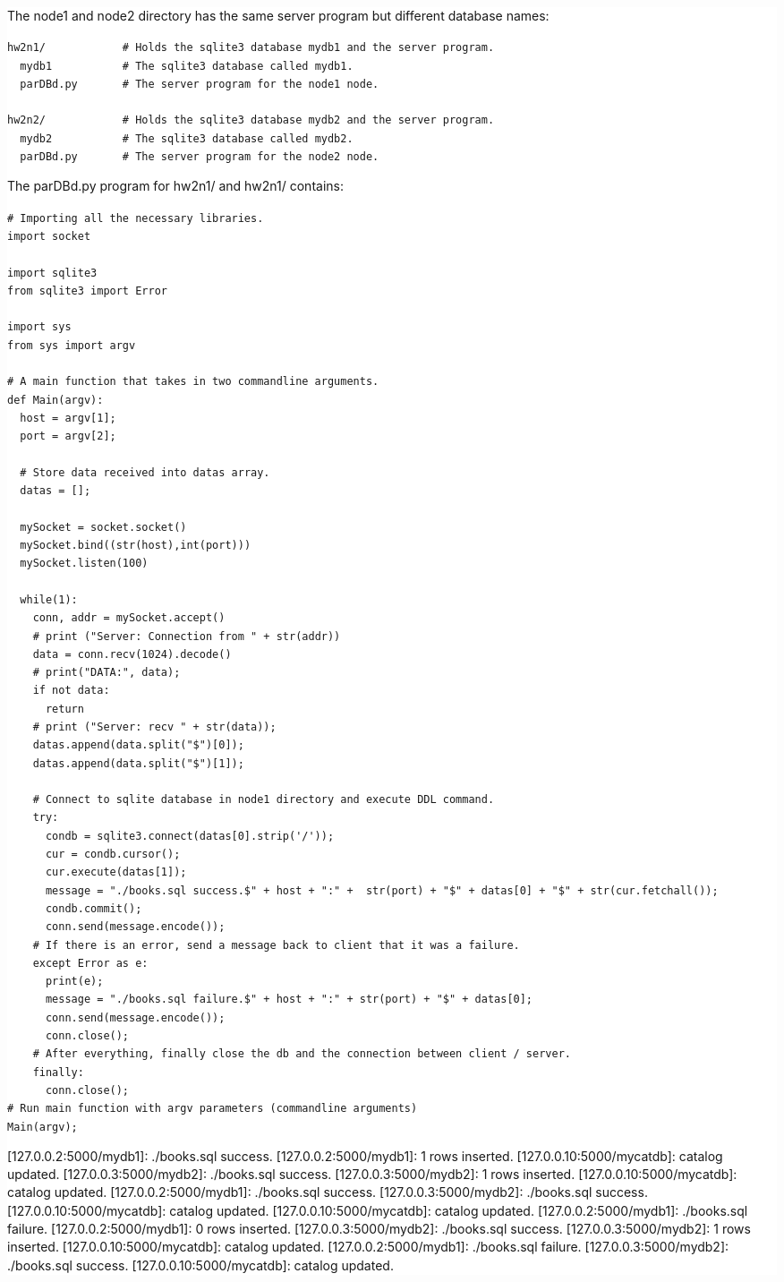 The node1 and node2 directory has the same server program but different database names:
```
hw2n1/            # Holds the sqlite3 database mydb1 and the server program.
  mydb1           # The sqlite3 database called mydb1.
  parDBd.py       # The server program for the node1 node.
  
hw2n2/            # Holds the sqlite3 database mydb2 and the server program.
  mydb2           # The sqlite3 database called mydb2.
  parDBd.py       # The server program for the node2 node.
```
The parDBd.py program for hw2n1/ and hw2n1/ contains:
```
# Importing all the necessary libraries.
import socket

import sqlite3
from sqlite3 import Error

import sys
from sys import argv

# A main function that takes in two commandline arguments.
def Main(argv):
  host = argv[1];
  port = argv[2];

  # Store data received into datas array.
  datas = [];

  mySocket = socket.socket()
  mySocket.bind((str(host),int(port)))
  mySocket.listen(100)

  while(1):
    conn, addr = mySocket.accept()
    # print ("Server: Connection from " + str(addr))
    data = conn.recv(1024).decode()
    # print("DATA:", data);
    if not data:
      return
    # print ("Server: recv " + str(data));
    datas.append(data.split("$")[0]);
    datas.append(data.split("$")[1]);

    # Connect to sqlite database in node1 directory and execute DDL command.
    try:
      condb = sqlite3.connect(datas[0].strip('/'));
      cur = condb.cursor();
      cur.execute(datas[1]);
      message = "./books.sql success.$" + host + ":" +  str(port) + "$" + datas[0] + "$" + str(cur.fetchall());
      condb.commit();
      conn.send(message.encode());
    # If there is an error, send a message back to client that it was a failure.
    except Error as e:
      print(e);
      message = "./books.sql failure.$" + host + ":" + str(port) + "$" + datas[0];
      conn.send(message.encode());
      conn.close();
    # After everything, finally close the db and the connection between client / server.
    finally:
      conn.close();
# Run main function with argv parameters (commandline arguments)
Main(argv);
```

[127.0.0.2:5000/mydb1]: ./books.sql success.
[127.0.0.2:5000/mydb1]: 1 rows inserted.
[127.0.0.10:5000/mycatdb]: catalog updated.
[127.0.0.3:5000/mydb2]: ./books.sql success.
[127.0.0.3:5000/mydb2]: 1 rows inserted.
[127.0.0.10:5000/mycatdb]: catalog updated.
[127.0.0.2:5000/mydb1]: ./books.sql success.
[127.0.0.3:5000/mydb2]: ./books.sql success.
[127.0.0.10:5000/mycatdb]: catalog updated.
[127.0.0.10:5000/mycatdb]: catalog updated.
[127.0.0.2:5000/mydb1]: ./books.sql failure.
[127.0.0.2:5000/mydb1]: 0 rows inserted.
[127.0.0.3:5000/mydb2]: ./books.sql success.
[127.0.0.3:5000/mydb2]: 1 rows inserted.
[127.0.0.10:5000/mycatdb]: catalog updated.
[127.0.0.2:5000/mydb1]: ./books.sql failure.
[127.0.0.3:5000/mydb2]: ./books.sql success.
[127.0.0.10:5000/mycatdb]: catalog updated.
